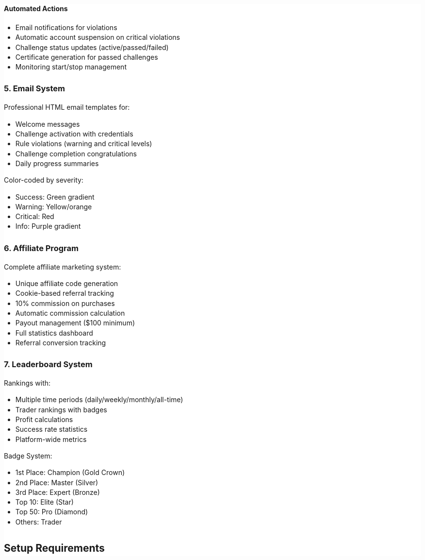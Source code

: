 #### Automated Actions
- Email notifications for violations
- Automatic account suspension on critical violations
- Challenge status updates (active/passed/failed)
- Certificate generation for passed challenges
- Monitoring start/stop management

### 5. Email System

Professional HTML email templates for:
- Welcome messages
- Challenge activation with credentials
- Rule violations (warning and critical levels)
- Challenge completion congratulations
- Daily progress summaries

Color-coded by severity:
- Success: Green gradient
- Warning: Yellow/orange
- Critical: Red
- Info: Purple gradient

### 6. Affiliate Program

Complete affiliate marketing system:
- Unique affiliate code generation
- Cookie-based referral tracking
- 10% commission on purchases
- Automatic commission calculation
- Payout management ($100 minimum)
- Full statistics dashboard
- Referral conversion tracking

### 7. Leaderboard System

Rankings with:
- Multiple time periods (daily/weekly/monthly/all-time)
- Trader rankings with badges
- Profit calculations
- Success rate statistics
- Platform-wide metrics

Badge System:
- 1st Place: Champion (Gold Crown)
- 2nd Place: Master (Silver)
- 3rd Place: Expert (Bronze)
- Top 10: Elite (Star)
- Top 50: Pro (Diamond)
- Others: Trader

## Setup Requirements
